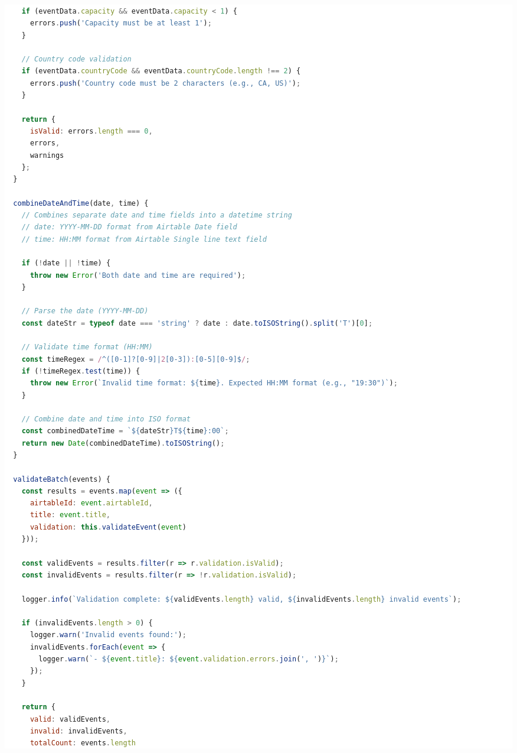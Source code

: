 ```javascript
    if (eventData.capacity && eventData.capacity < 1) {
      errors.push('Capacity must be at least 1');
    }

    // Country code validation
    if (eventData.countryCode && eventData.countryCode.length !== 2) {
      errors.push('Country code must be 2 characters (e.g., CA, US)');
    }

    return {
      isValid: errors.length === 0,
      errors,
      warnings
    };
  }

  combineDateAndTime(date, time) {
    // Combines separate date and time fields into a datetime string
    // date: YYYY-MM-DD format from Airtable Date field
    // time: HH:MM format from Airtable Single line text field
    
    if (!date || !time) {
      throw new Error('Both date and time are required');
    }

    // Parse the date (YYYY-MM-DD)
    const dateStr = typeof date === 'string' ? date : date.toISOString().split('T')[0];
    
    // Validate time format (HH:MM)
    const timeRegex = /^([0-1]?[0-9]|2[0-3]):[0-5][0-9]$/;
    if (!timeRegex.test(time)) {
      throw new Error(`Invalid time format: ${time}. Expected HH:MM format (e.g., "19:30")`);
    }

    // Combine date and time into ISO format
    const combinedDateTime = `${dateStr}T${time}:00`;
    return new Date(combinedDateTime).toISOString();
  }

  validateBatch(events) {
    const results = events.map(event => ({
      airtableId: event.airtableId,
      title: event.title,
      validation: this.validateEvent(event)
    }));

    const validEvents = results.filter(r => r.validation.isValid);
    const invalidEvents = results.filter(r => !r.validation.isValid);

    logger.info(`Validation complete: ${validEvents.length} valid, ${invalidEvents.length} invalid events`);

    if (invalidEvents.length > 0) {
      logger.warn('Invalid events found:');
      invalidEvents.forEach(event => {
        logger.warn(`- ${event.title}: ${event.validation.errors.join(', ')}`);
      });
    }

    return {
      valid: validEvents,
      invalid: invalidEvents,
      totalCount: events.length
```